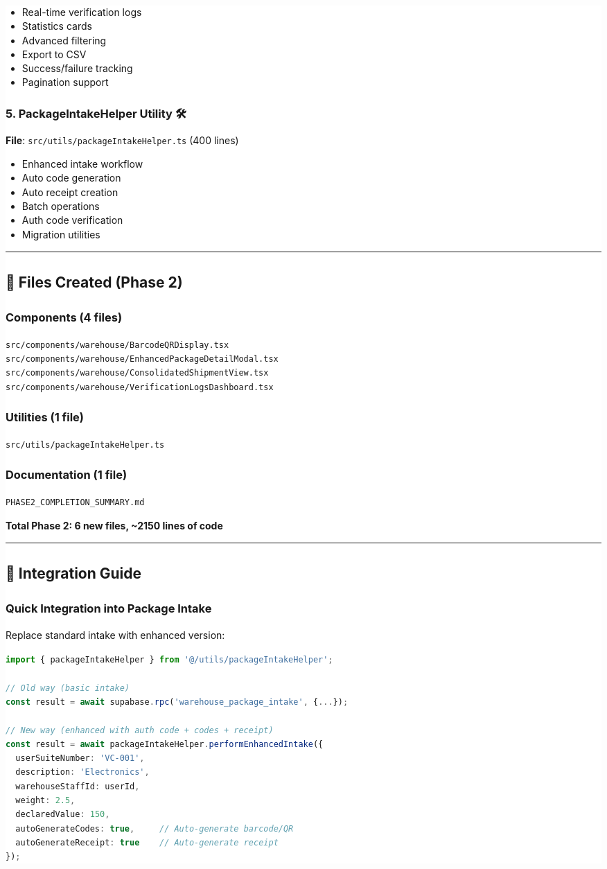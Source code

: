 - Real-time verification logs
- Statistics cards
- Advanced filtering
- Export to CSV
- Success/failure tracking
- Pagination support

### **5. PackageIntakeHelper Utility** 🛠️
**File**: `src/utils/packageIntakeHelper.ts` (400 lines)

- Enhanced intake workflow
- Auto code generation
- Auto receipt creation
- Batch operations
- Auth code verification
- Migration utilities

---

## 📁 Files Created (Phase 2)

### Components (4 files)
```
src/components/warehouse/BarcodeQRDisplay.tsx
src/components/warehouse/EnhancedPackageDetailModal.tsx
src/components/warehouse/ConsolidatedShipmentView.tsx
src/components/warehouse/VerificationLogsDashboard.tsx
```

### Utilities (1 file)
```
src/utils/packageIntakeHelper.ts
```

### Documentation (1 file)
```
PHASE2_COMPLETION_SUMMARY.md
```

**Total Phase 2: 6 new files, ~2150 lines of code**

---

## 🔗 Integration Guide

### **Quick Integration into Package Intake**

Replace standard intake with enhanced version:

```typescript
import { packageIntakeHelper } from '@/utils/packageIntakeHelper';

// Old way (basic intake)
const result = await supabase.rpc('warehouse_package_intake', {...});

// New way (enhanced with auth code + codes + receipt)
const result = await packageIntakeHelper.performEnhancedIntake({
  userSuiteNumber: 'VC-001',
  description: 'Electronics',
  warehouseStaffId: userId,
  weight: 2.5,
  declaredValue: 150,
  autoGenerateCodes: true,     // Auto-generate barcode/QR
  autoGenerateReceipt: true    // Auto-generate receipt
});
```